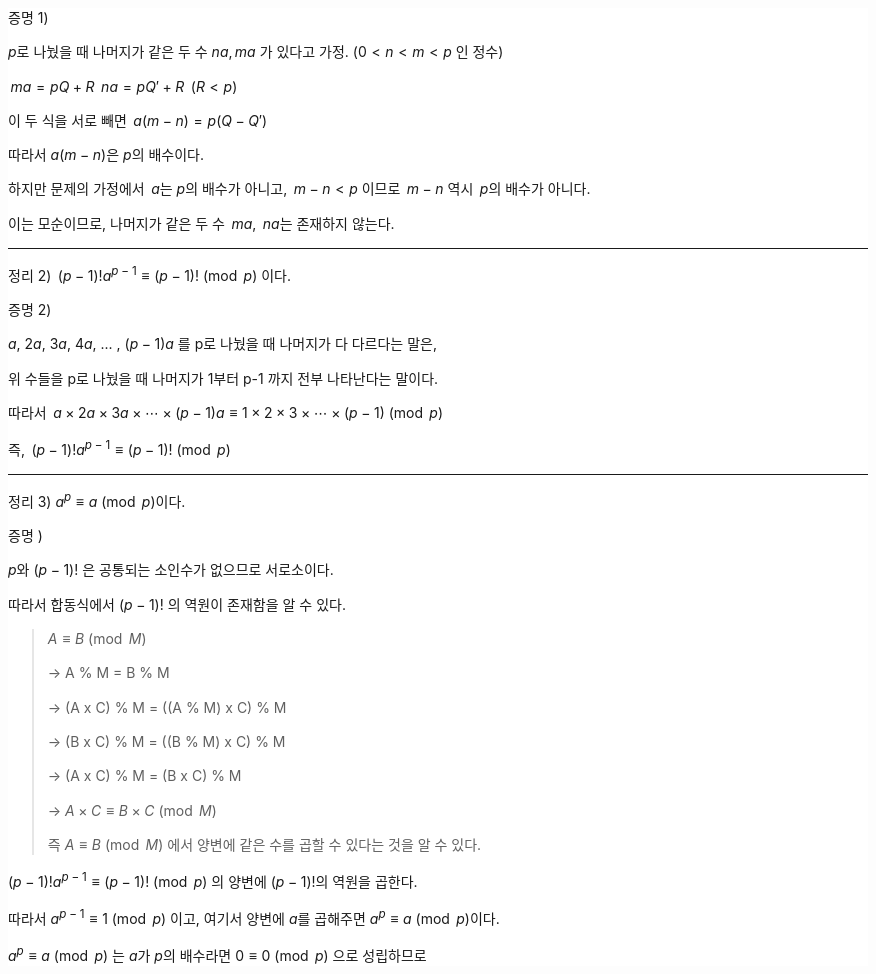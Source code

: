 증명 $`1)`$

$`p`$로 나눴을 때 나머지가 같은 두 수 $`na, ma`$ 가 있다고 가정. ($`0<n<m<p`$ 인 정수)

  $`  ma = pQ + R`$
  $`  na = pQ' + R`$
  $`  (R < p)`$
  
이 두 식을 서로 빼면
  $`  a(m - n) = p(Q - Q')`$

따라서 $`a(m-n)`$은 $`p`$의 배수이다.

하지만 문제의 가정에서   $`a`$는 $`p`$의 배수가 아니고,   $`m - n < p  `$ 이므로   $`m - n`$ 역시   $`p`$의 배수가 아니다.

이는 모순이므로, 나머지가 같은 두 수   $`ma`$,   $`na`$는 존재하지 않는다.

***

정리 $`2)`$   $`(p - 1)!a^{p - 1} \equiv (p - 1)! \pmod p`$ 이다.

증명 $`2)`$

$`a,\ 2a,\ 3a,\ 4a,\ ...\ ,\ (p-1)a`$ 를 p로 나눴을 때 나머지가 다 다르다는 말은,

위 수들을 p로 나눴을 때 나머지가 1부터 p-1 까지 전부 나타난다는 말이다.

따라서   $`a \times 2a \times 3a \times \cdots \times (p-1)a \equiv  1 \times 2 \times 3 \times \cdots \times (p-1)\pmod p`$

즉,   $`(p - 1)!a^{p - 1} \equiv (p - 1)! \pmod p`$

***

정리 $`3)`$  $`a^{p} \equiv a \pmod p`$이다.

증명 $`)`$

$`p`$와 $`(p-1)!`$ 은 공통되는 소인수가 없으므로 서로소이다.

따라서 합동식에서 $`(p-1)!`$ 의 역원이 존재함을 알 수 있다.

> $`A \equiv B \pmod M`$
>
> $`\rightarrow`$ A % M = B % M
>
> $`\rightarrow`$ (A x C) % M = ((A % M) x C) % M
>
> $`\rightarrow`$ (B x C) % M = ((B % M) x C) % M
>
> $`\rightarrow`$ (A x C) % M = (B x C) % M
>
> $`\rightarrow`$ $`A \times C \equiv B \times C \pmod M`$
>
> 즉 $`A \equiv B \pmod M`$ 에서 양변에 같은 수를 곱할 수 있다는 것을 알 수 있다.

$(p - 1)!a^{p - 1} \equiv (p - 1)! \pmod p$ 의 양변에 $(p-1)!$의 역원을 곱한다.

따라서 $ a^{p - 1} \equiv 1 \pmod p$ 이고, 여기서 양변에 $a$를 곱해주면 $ a^{p} \equiv a \pmod p$이다.

 $ a^{p} \equiv a \pmod p$ 는 $a$가 $p$의 배수라면 $ 0 \equiv 0 \pmod p$ 으로 성립하므로 
 